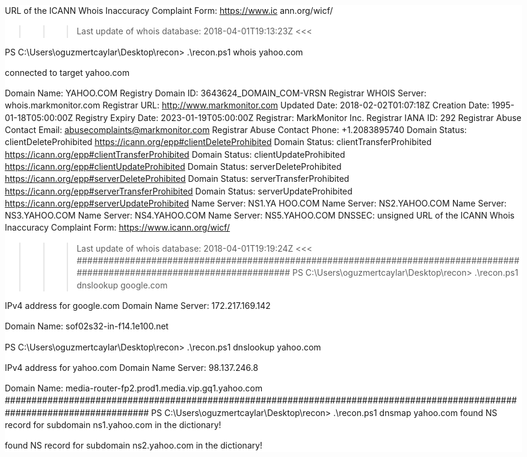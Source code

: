    URL of the ICANN Whois Inaccuracy Complaint Form: https://www.ic
ann.org/wicf/
>>> Last update of whois database: 2018-04-01T19:13:23Z <<<

PS C:\Users\oguzmertcaylar\Desktop\recon> .\recon.ps1 whois yahoo.com

connected to target  yahoo.com

   Domain Name: YAHOO.COM
   Registry Domain ID: 3643624_DOMAIN_COM-VRSN
   Registrar WHOIS Server: whois.markmonitor.com
   Registrar URL: http://www.markmonitor.com
   Updated Date: 2018-02-02T01:07:18Z
   Creation Date: 1995-01-18T05:00:00Z
   Registry Expiry Date: 2023-01-19T05:00:00Z
   Registrar: MarkMonitor Inc.
   Registrar IANA ID: 292
   Registrar Abuse Contact Email: abusecomplaints@markmonitor.com
   Registrar Abuse Contact Phone: +1.2083895740
   Domain Status: clientDeleteProhibited https://icann.org/epp#clientDeleteProhibited
   Domain Status: clientTransferProhibited https://icann.org/epp#clientTransferProhibited
   Domain Status: clientUpdateProhibited https://icann.org/epp#clientUpdateProhibited
   Domain Status: serverDeleteProhibited https://icann.org/epp#serverDeleteProhibited
   Domain Status: serverTransferProhibited https://icann.org/epp#serverTransferProhibited
   Domain Status: serverUpdateProhibited https://icann.org/epp#serverUpdateProhibited
   Name Server: NS1.YA
HOO.COM
   Name Server: NS2.YAHOO.COM
   Name Server: NS3.YAHOO.COM
   Name Server: NS4.YAHOO.COM
   Name Server: NS5.YAHOO.COM
   DNSSEC: unsigned
   URL of the ICANN Whois Inaccuracy Complaint Form: https://www.icann.org/wicf/
>>> Last update of whois database: 2018-04-01T19:19:24Z <<<
###########################################################################################################################
PS C:\Users\oguzmertcaylar\Desktop\recon> .\recon.ps1 dnslookup google.com

IPv4 address for google.com
Domain Name Server: 172.217.169.142

Domain Name: sof02s32-in-f14.1e100.net

PS C:\Users\oguzmertcaylar\Desktop\recon> .\recon.ps1 dnslookup yahoo.com

IPv4 address for yahoo.com
Domain Name Server: 98.137.246.8

Domain Name: media-router-fp2.prod1.media.vip.gq1.yahoo.com
###########################################################################################################################
PS C:\Users\oguzmertcaylar\Desktop\recon> .\recon.ps1 dnsmap yahoo.com
found NS record for subdomain ns1.yahoo.com in the dictionary!

found NS record for subdomain ns2.yahoo.com in the dictionary!
